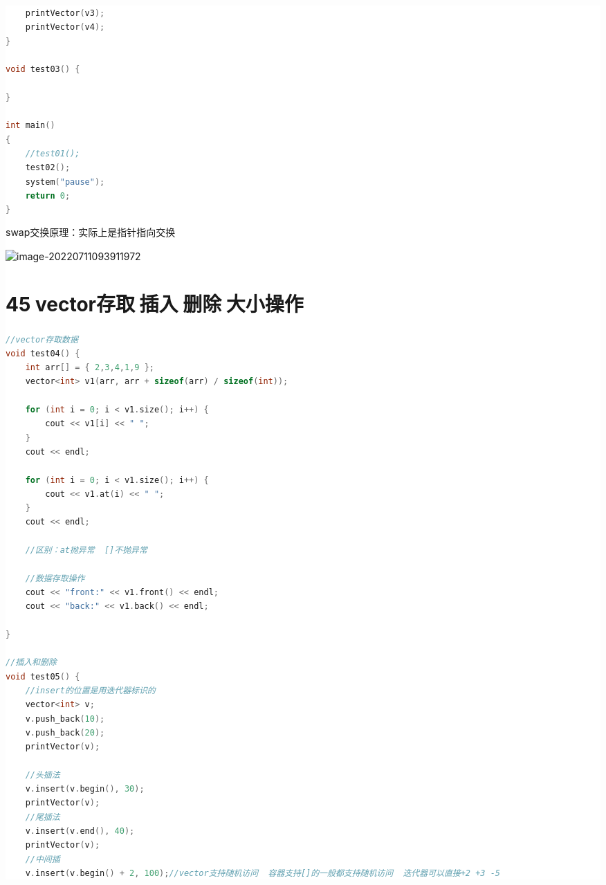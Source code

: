 ```cpp
    printVector(v3);
    printVector(v4);
}

void test03() {

}

int main()
{
    //test01();
    test02();
    system("pause");
    return 0;
}
```

swap交换原理：实际上是指针指向交换

![image-20220711093911972](C:\Users\Administrator\AppData\Roaming\Typora\typora-user-images\image-20220711093911972.png)

# 45 vector存取 插入 删除 大小操作

```cpp
//vector存取数据
void test04() {
    int arr[] = { 2,3,4,1,9 };
    vector<int> v1(arr, arr + sizeof(arr) / sizeof(int));

    for (int i = 0; i < v1.size(); i++) {
        cout << v1[i] << " ";
    }
    cout << endl;

    for (int i = 0; i < v1.size(); i++) {
        cout << v1.at(i) << " ";
    }
    cout << endl;

    //区别：at抛异常  []不抛异常

    //数据存取操作
    cout << "front:" << v1.front() << endl;
    cout << "back:" << v1.back() << endl;

}

//插入和删除
void test05() {
    //insert的位置是用迭代器标识的
    vector<int> v;
    v.push_back(10);
    v.push_back(20);
    printVector(v);

    //头插法
    v.insert(v.begin(), 30);
    printVector(v);
    //尾插法
    v.insert(v.end(), 40);
    printVector(v);
    //中间插
    v.insert(v.begin() + 2, 100);//vector支持随机访问  容器支持[]的一般都支持随机访问  迭代器可以直接+2 +3 -5
```